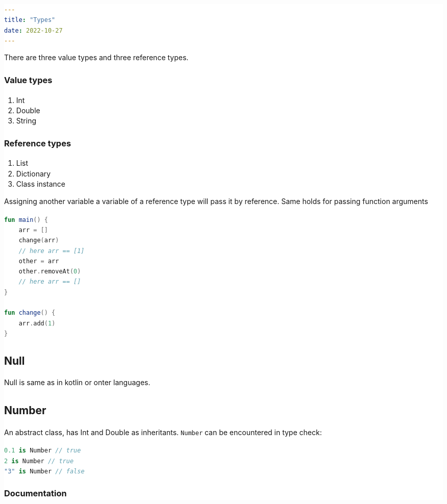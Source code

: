 ```yaml
---
title: "Types"
date: 2022-10-27
---
```


There are three value types and three reference types.

### Value types

1. Int
2. Double
3. String

### Reference types

1. List
2. Dictionary
3. Class instance

Assigning another variable a variable of a reference type will pass it by reference. Same holds for
passing function arguments

```kotlin
fun main() {
    arr = []
    change(arr)
    // here arr == [1]
    other = arr
    other.removeAt(0)
    // here arr == []
}

fun change() {
    arr.add(1)
}
```

## Null

Null is same as in kotlin or onter languages.

## Number

An abstract class, has Int and Double as inheritants. `Number` can be encountered in type check:

```kotlin
0.1 is Number // true
2 is Number // true
"3" is Number // false
```

### Documentation
